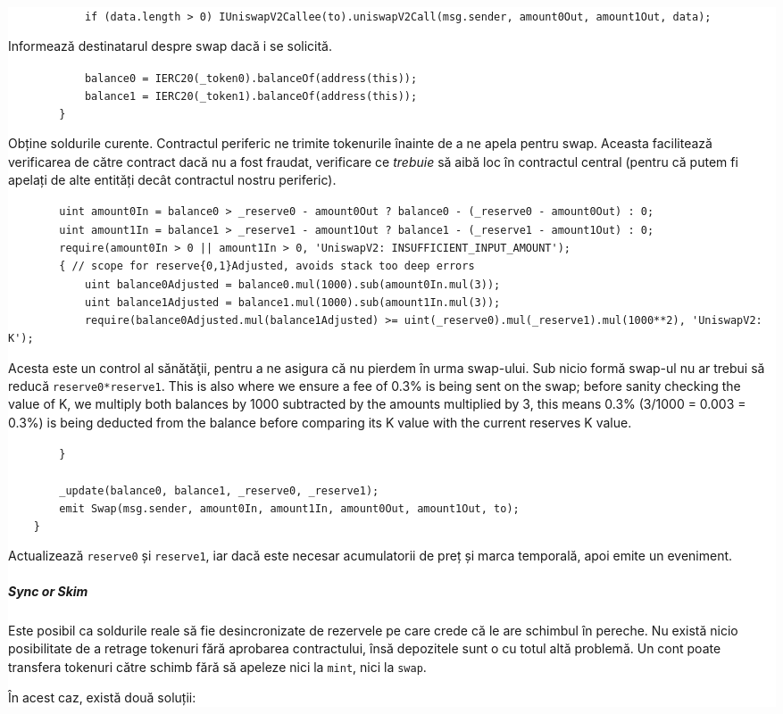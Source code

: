 ```solidity
            if (data.length > 0) IUniswapV2Callee(to).uniswapV2Call(msg.sender, amount0Out, amount1Out, data);
```

Informează destinatarul despre swap dacă i se solicită.

```solidity
            balance0 = IERC20(_token0).balanceOf(address(this));
            balance1 = IERC20(_token1).balanceOf(address(this));
        }
```

Obține soldurile curente. Contractul periferic ne trimite tokenurile înainte de a ne apela pentru swap. Aceasta facilitează verificarea de către contract dacă nu a fost fraudat, verificare ce _trebuie_ să aibă loc în contractul central (pentru că putem fi apelați de alte entități decât contractul nostru periferic).

```solidity
        uint amount0In = balance0 > _reserve0 - amount0Out ? balance0 - (_reserve0 - amount0Out) : 0;
        uint amount1In = balance1 > _reserve1 - amount1Out ? balance1 - (_reserve1 - amount1Out) : 0;
        require(amount0In > 0 || amount1In > 0, 'UniswapV2: INSUFFICIENT_INPUT_AMOUNT');
        { // scope for reserve{0,1}Adjusted, avoids stack too deep errors
            uint balance0Adjusted = balance0.mul(1000).sub(amount0In.mul(3));
            uint balance1Adjusted = balance1.mul(1000).sub(amount1In.mul(3));
            require(balance0Adjusted.mul(balance1Adjusted) >= uint(_reserve0).mul(_reserve1).mul(1000**2), 'UniswapV2: K');
```

Acesta este un control al sănătăţii, pentru a ne asigura că nu pierdem în urma swap-ului. Sub nicio formă swap-ul nu ar trebui să reducă `reserve0*reserve1`. This is also where we ensure a fee of 0.3% is being sent on the swap; before sanity checking the value of K, we multiply both balances by 1000 subtracted by the amounts multiplied by 3, this means 0.3% (3/1000 = 0.003 = 0.3%) is being deducted from the balance before comparing its K value with the current reserves K value.

```solidity
        }

        _update(balance0, balance1, _reserve0, _reserve1);
        emit Swap(msg.sender, amount0In, amount1In, amount0Out, amount1Out, to);
    }
```

Actualizează `reserve0` și `reserve1`, iar dacă este necesar acumulatorii de preț și marca temporală, apoi emite un eveniment.

##### Sync or Skim

Este posibil ca soldurile reale să fie desincronizate de rezervele pe care crede că le are schimbul în pereche. Nu există nicio posibilitate de a retrage tokenuri fără aprobarea contractului, însă depozitele sunt o cu totul altă problemă. Un cont poate transfera tokenuri către schimb fără să apeleze nici la `mint`, nici la `swap`.

În acest caz, există două soluții:
